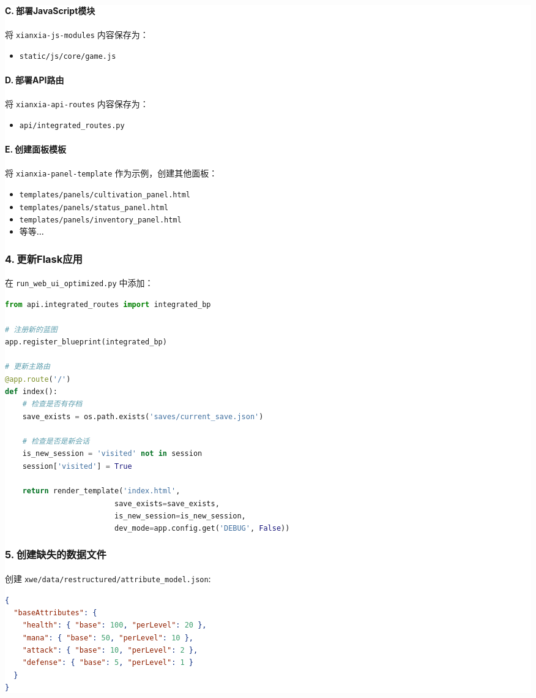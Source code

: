 #### C. 部署JavaScript模块
将 `xianxia-js-modules` 内容保存为：
- `static/js/core/game.js`

#### D. 部署API路由
将 `xianxia-api-routes` 内容保存为：
- `api/integrated_routes.py`

#### E. 创建面板模板
将 `xianxia-panel-template` 作为示例，创建其他面板：
- `templates/panels/cultivation_panel.html`
- `templates/panels/status_panel.html`
- `templates/panels/inventory_panel.html`
- 等等...

### 4. 更新Flask应用

在 `run_web_ui_optimized.py` 中添加：

```python
from api.integrated_routes import integrated_bp

# 注册新的蓝图
app.register_blueprint(integrated_bp)

# 更新主路由
@app.route('/')
def index():
    # 检查是否有存档
    save_exists = os.path.exists('saves/current_save.json')
    
    # 检查是否是新会话
    is_new_session = 'visited' not in session
    session['visited'] = True
    
    return render_template('index.html', 
                         save_exists=save_exists,
                         is_new_session=is_new_session,
                         dev_mode=app.config.get('DEBUG', False))
```

### 5. 创建缺失的数据文件

创建 `xwe/data/restructured/attribute_model.json`:
```json
{
  "baseAttributes": {
    "health": { "base": 100, "perLevel": 20 },
    "mana": { "base": 50, "perLevel": 10 },
    "attack": { "base": 10, "perLevel": 2 },
    "defense": { "base": 5, "perLevel": 1 }
  }
}
```
